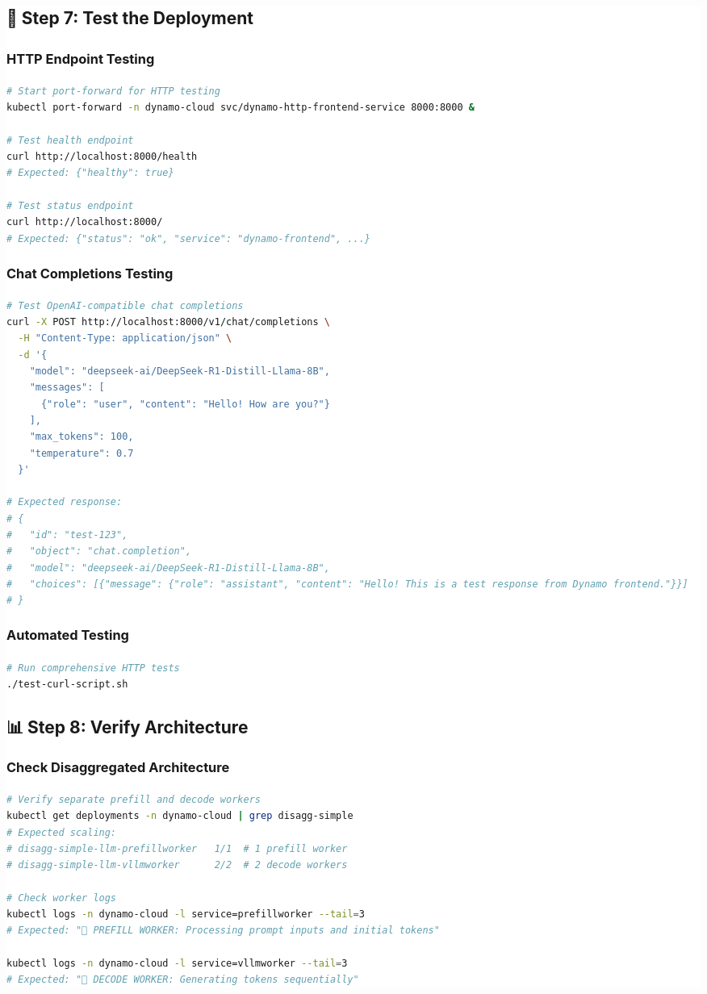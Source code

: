 ## 🧪 Step 7: Test the Deployment

### HTTP Endpoint Testing
```bash
# Start port-forward for HTTP testing
kubectl port-forward -n dynamo-cloud svc/dynamo-http-frontend-service 8000:8000 &

# Test health endpoint
curl http://localhost:8000/health
# Expected: {"healthy": true}

# Test status endpoint
curl http://localhost:8000/
# Expected: {"status": "ok", "service": "dynamo-frontend", ...}
```

### Chat Completions Testing
```bash
# Test OpenAI-compatible chat completions
curl -X POST http://localhost:8000/v1/chat/completions \
  -H "Content-Type: application/json" \
  -d '{
    "model": "deepseek-ai/DeepSeek-R1-Distill-Llama-8B",
    "messages": [
      {"role": "user", "content": "Hello! How are you?"}
    ],
    "max_tokens": 100,
    "temperature": 0.7
  }'

# Expected response:
# {
#   "id": "test-123",
#   "object": "chat.completion",
#   "model": "deepseek-ai/DeepSeek-R1-Distill-Llama-8B",
#   "choices": [{"message": {"role": "assistant", "content": "Hello! This is a test response from Dynamo frontend."}}]
# }
```

### Automated Testing
```bash
# Run comprehensive HTTP tests
./test-curl-script.sh
```

## 📊 Step 8: Verify Architecture

### Check Disaggregated Architecture
```bash
# Verify separate prefill and decode workers
kubectl get deployments -n dynamo-cloud | grep disagg-simple
# Expected scaling:
# disagg-simple-llm-prefillworker   1/1  # 1 prefill worker
# disagg-simple-llm-vllmworker      2/2  # 2 decode workers

# Check worker logs
kubectl logs -n dynamo-cloud -l service=prefillworker --tail=3
# Expected: "🚀 PREFILL WORKER: Processing prompt inputs and initial tokens"

kubectl logs -n dynamo-cloud -l service=vllmworker --tail=3  
# Expected: "🔄 DECODE WORKER: Generating tokens sequentially"
```